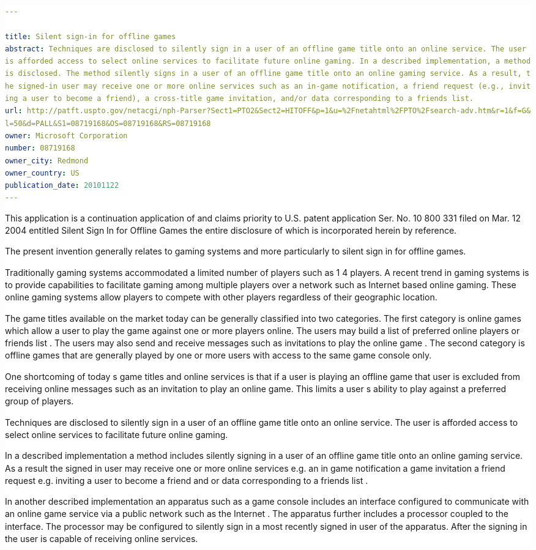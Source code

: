```yaml
---

title: Silent sign-in for offline games
abstract: Techniques are disclosed to silently sign in a user of an offline game title onto an online service. The user is afforded access to select online services to facilitate future online gaming. In a described implementation, a method is disclosed. The method silently signs in a user of an offline game title onto an online gaming service. As a result, the signed-in user may receive one or more online services such as an in-game notification, a friend request (e.g., inviting a user to become a friend), a cross-title game invitation, and/or data corresponding to a friends list.
url: http://patft.uspto.gov/netacgi/nph-Parser?Sect1=PTO2&Sect2=HITOFF&p=1&u=%2Fnetahtml%2FPTO%2Fsearch-adv.htm&r=1&f=G&l=50&d=PALL&S1=08719168&OS=08719168&RS=08719168
owner: Microsoft Corporation
number: 08719168
owner_city: Redmond
owner_country: US
publication_date: 20101122
---
```

This application is a continuation application of and claims priority to U.S. patent application Ser. No. 10 800 331 filed on Mar. 12 2004 entitled Silent Sign In for Offline Games the entire disclosure of which is incorporated herein by reference.

The present invention generally relates to gaming systems and more particularly to silent sign in for offline games.

Traditionally gaming systems accommodated a limited number of players such as 1 4 players. A recent trend in gaming systems is to provide capabilities to facilitate gaming among multiple players over a network such as Internet based online gaming. These online gaming systems allow players to compete with other players regardless of their geographic location.

The game titles available on the market today can be generally classified into two categories. The first category is online games which allow a user to play the game against one or more players online. The users may build a list of preferred online players or friends list . The users may also send and receive messages such as invitations to play the online game . The second category is offline games that are generally played by one or more users with access to the same game console only.

One shortcoming of today s game titles and online services is that if a user is playing an offline game that user is excluded from receiving online messages such as an invitation to play an online game. This limits a user s ability to play against a preferred group of players.

Techniques are disclosed to silently sign in a user of an offline game title onto an online service. The user is afforded access to select online services to facilitate future online gaming.

In a described implementation a method includes silently signing in a user of an offline game title onto an online gaming service. As a result the signed in user may receive one or more online services e.g. an in game notification a game invitation a friend request e.g. inviting a user to become a friend and or data corresponding to a friends list .

In another described implementation an apparatus such as a game console includes an interface configured to communicate with an online game service via a public network such as the Internet . The apparatus further includes a processor coupled to the interface. The processor may be configured to silently sign in a most recently signed in user of the apparatus. After the signing in the user is capable of receiving online services.
